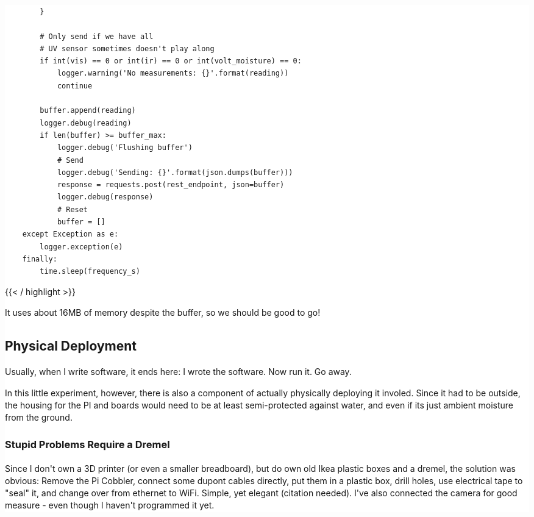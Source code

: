             }

            # Only send if we have all 
            # UV sensor sometimes doesn't play along
            if int(vis) == 0 or int(ir) == 0 or int(volt_moisture) == 0:
                logger.warning('No measurements: {}'.format(reading))
                continue

            buffer.append(reading)
            logger.debug(reading)
            if len(buffer) >= buffer_max:
                logger.debug('Flushing buffer')
                # Send
                logger.debug('Sending: {}'.format(json.dumps(buffer)))
                response = requests.post(rest_endpoint, json=buffer)
                logger.debug(response)
                # Reset
                buffer = []
        except Exception as e:
            logger.exception(e)
        finally:
            time.sleep(frequency_s)
{{< / highlight >}}

It uses about 16MB of memory despite the buffer, so we should be good to go!

## Physical Deployment
Usually, when I write software, it ends here: I wrote the software. Now run it. Go away.

In this little experiment, however, there is also a component of actually physically deploying it involed. Since it had to be outside, the housing for the PI and boards would need to be at least semi-protected against water, and even if its just ambient moisture from the ground.

### Stupid Problems Require a Dremel
Since I don't own a 3D printer (or even a smaller breadboard), but do own old Ikea plastic boxes and a dremel, the solution was obvious: Remove the Pi Cobbler, connect some dupont cables directly, put them in a plastic box, drill holes, use electrical tape to "seal" it, and change over from ethernet to WiFi. Simple, yet elegant (citation needed). I've also connected the camera for good measure - even though I haven't programmed it yet.
